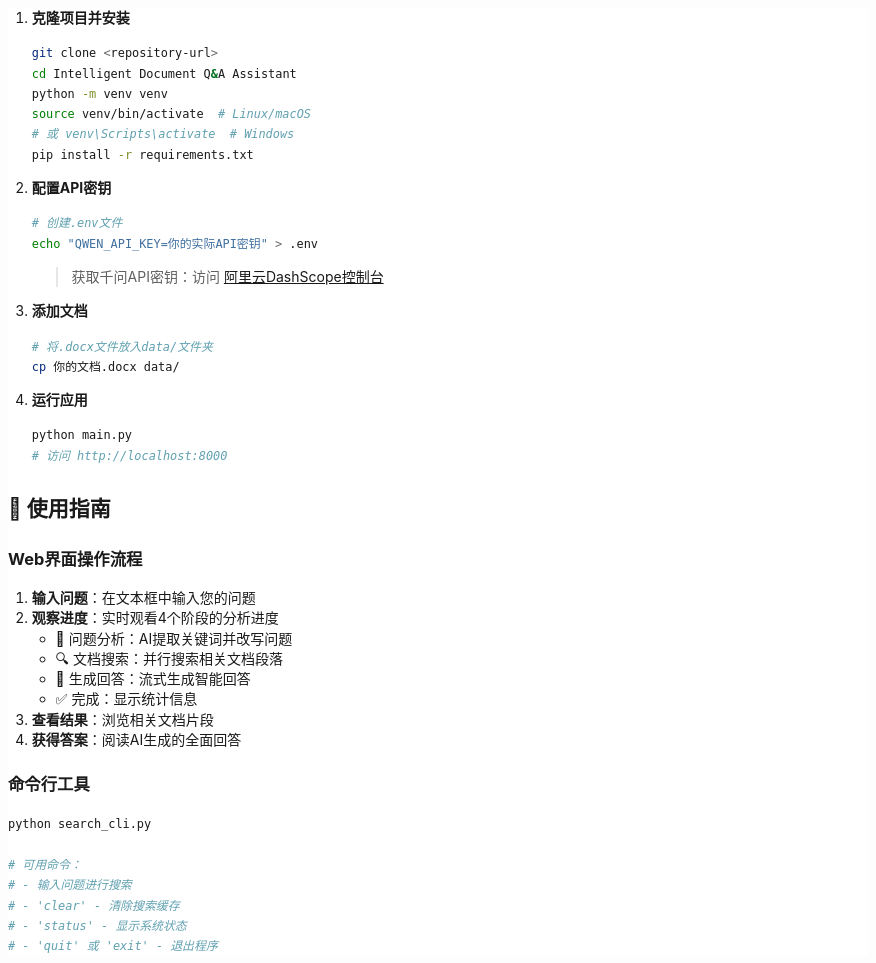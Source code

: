 1. **克隆项目并安装**
   ```bash
   git clone <repository-url>
   cd Intelligent Document Q&A Assistant
   python -m venv venv
   source venv/bin/activate  # Linux/macOS
   # 或 venv\Scripts\activate  # Windows
   pip install -r requirements.txt
   ```

2. **配置API密钥**
   ```bash
   # 创建.env文件
   echo "QWEN_API_KEY=你的实际API密钥" > .env
   ```
   
   > 获取千问API密钥：访问 [阿里云DashScope控制台](https://dashscope.console.aliyun.com/)

3. **添加文档**
   ```bash
   # 将.docx文件放入data/文件夹
   cp 你的文档.docx data/
   ```

4. **运行应用**
   ```bash
   python main.py
   # 访问 http://localhost:8000
   ```

## 📖 使用指南

### Web界面操作流程

1. **输入问题**：在文本框中输入您的问题
2. **观察进度**：实时观看4个阶段的分析进度
   - 📝 问题分析：AI提取关键词并改写问题
   - 🔍 文档搜索：并行搜索相关文档段落
   - 🤖 生成回答：流式生成智能回答
   - ✅ 完成：显示统计信息
3. **查看结果**：浏览相关文档片段
4. **获得答案**：阅读AI生成的全面回答

### 命令行工具

```bash
python search_cli.py

# 可用命令：
# - 输入问题进行搜索
# - 'clear' - 清除搜索缓存
# - 'status' - 显示系统状态
# - 'quit' 或 'exit' - 退出程序
```
